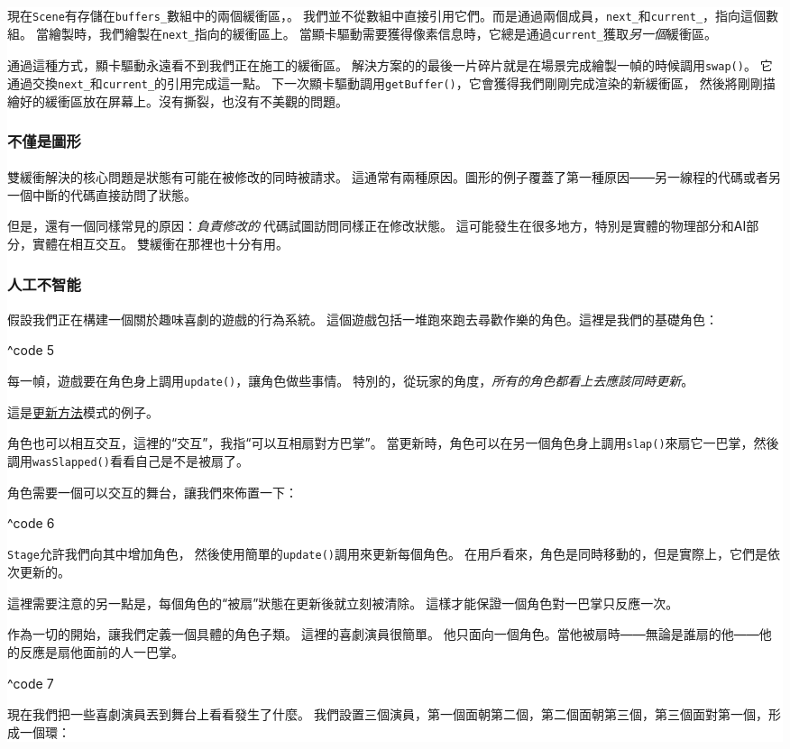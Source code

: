 現在`Scene`有存儲在`buffers_`數組中的兩個緩衝區，。
我們並不從數組中直接引用它們。而是通過兩個成員，`next_`和`current_`，指向這個數組。
當繪製時，我們繪製在`next_`指向的緩衝區上。
當顯卡驅動需要獲得像素信息時，它總是通過`current_`獲取*另一個*緩衝區。

通過這種方式，顯卡驅動永遠看不到我們正在施工的緩衝區。
解決方案的的最後一片碎片就是在場景完成繪製一幀的時候調用`swap()`。
它通過交換`next_`和`current_`的引用完成這一點。
下一次顯卡驅動調用`getBuffer()`，它會獲得我們剛剛完成渲染的新緩衝區，
然後將剛剛描繪好的緩衝區放在屏幕上。沒有撕裂，也沒有不美觀的問題。

### 不僅是圖形

雙緩衝解決的核心問題是狀態有可能在被修改的同時被請求。
這通常有兩種原因。圖形的例子覆蓋了第一種原因——另一線程的代碼或者另一個中斷的代碼直接訪問了狀態。

但是，還有一個同樣常見的原因：*負責修改的* 代碼試圖訪問同樣正在修改狀態。
這可能發生在很多地方，特別是實體的物理部分和AI部分，實體在相互交互。
雙緩衝在那裡也十分有用。

### 人工不智能

假設我們正在構建一個關於趣味喜劇的遊戲的行為系統。
這個遊戲包括一堆跑來跑去尋歡作樂的角色。這裡是我們的基礎角色：

^code 5

<span name="update"></span>

每一幀，遊戲要在角色身上調用`update()`，讓角色做些事情。
特別的，從玩家的角度，*所有的角色都看上去應該同時更新*。

<aside name="update">

這是<a class="pattern" href="update-method.html">更新方法</a>模式的例子。

</aside>

角色也可以相互交互，這裡的“交互”，我指“可以互相扇對方巴掌”。
當更新時，角色可以在另一個角色身上調用`slap()`來扇它一巴掌，然後調用`wasSlapped()`看看自己是不是被扇了。

角色需要一個可以交互的舞台，讓我們來佈置一下：

^code 6

`Stage`允許我們向其中增加角色，
然後使用簡單的`update()`調用來更新每個角色。
在用戶看來，角色是同時移動的，但是實際上，它們是依次更新的。

這裡需要注意的另一點是，每個角色的“被扇”狀態在更新後就立刻被清除。
這樣才能保證一個角色對一巴掌只反應一次。

作為一切的開始，讓我們定義一個具體的角色子類。
這裡的喜劇演員很簡單。
他只面向一個角色。當他被扇時——無論是誰扇的他——他的反應是扇他面前的人一巴掌。

^code 7

現在我們把一些喜劇演員丟到舞台上看看發生了什麼。
我們設置三個演員，第一個面朝第二個，第二個面朝第三個，第三個面對第一個，形成一個環：

